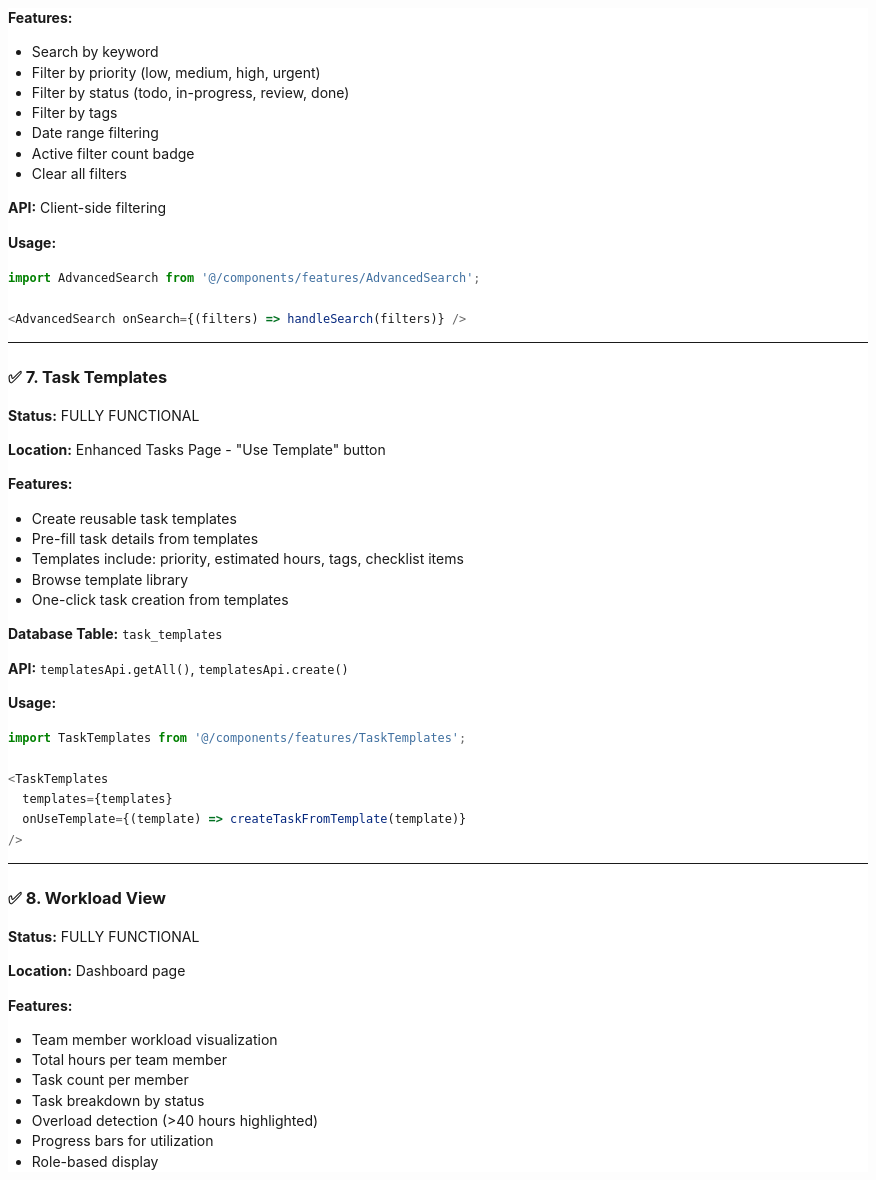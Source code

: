 **Features:**
- Search by keyword
- Filter by priority (low, medium, high, urgent)
- Filter by status (todo, in-progress, review, done)
- Filter by tags
- Date range filtering
- Active filter count badge
- Clear all filters

**API:** Client-side filtering

**Usage:**
```typescript
import AdvancedSearch from '@/components/features/AdvancedSearch';

<AdvancedSearch onSearch={(filters) => handleSearch(filters)} />
```

---

### ✅ 7. Task Templates
**Status:** FULLY FUNCTIONAL

**Location:** Enhanced Tasks Page - "Use Template" button

**Features:**
- Create reusable task templates
- Pre-fill task details from templates
- Templates include: priority, estimated hours, tags, checklist items
- Browse template library
- One-click task creation from templates

**Database Table:** `task_templates`

**API:** `templatesApi.getAll()`, `templatesApi.create()`

**Usage:**
```typescript
import TaskTemplates from '@/components/features/TaskTemplates';

<TaskTemplates
  templates={templates}
  onUseTemplate={(template) => createTaskFromTemplate(template)}
/>
```

---

### ✅ 8. Workload View
**Status:** FULLY FUNCTIONAL

**Location:** Dashboard page

**Features:**
- Team member workload visualization
- Total hours per team member
- Task count per member
- Task breakdown by status
- Overload detection (>40 hours highlighted)
- Progress bars for utilization
- Role-based display
